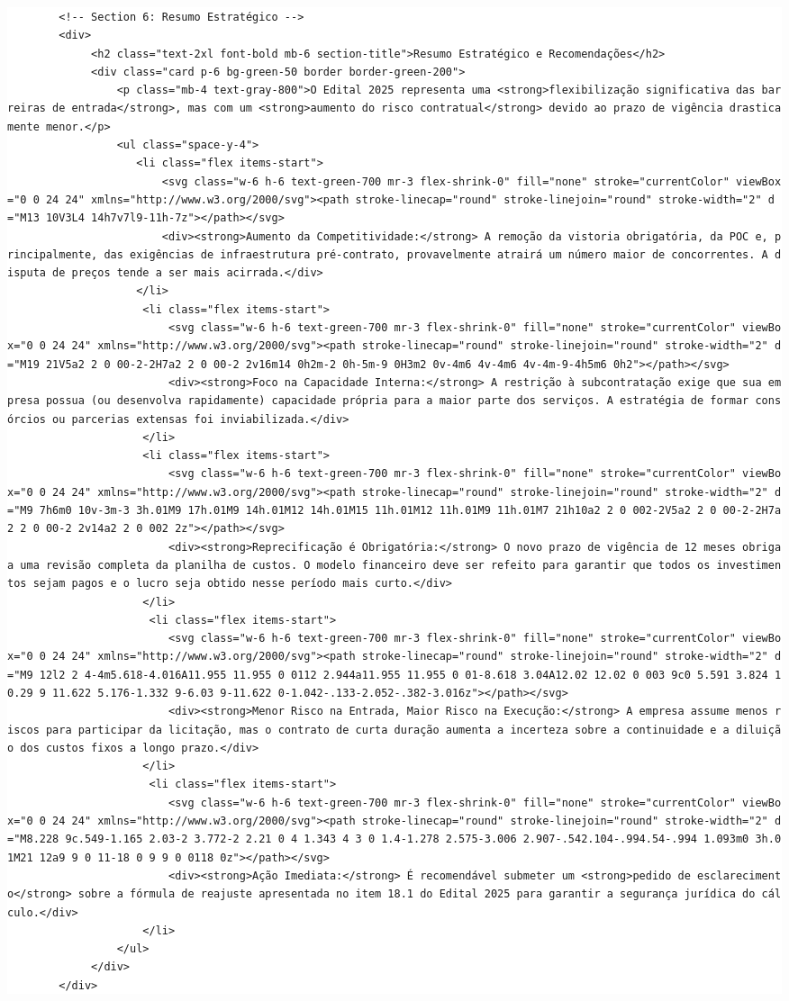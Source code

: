             <!-- Section 6: Resumo Estratégico -->
            <div>
                 <h2 class="text-2xl font-bold mb-6 section-title">Resumo Estratégico e Recomendações</h2>
                 <div class="card p-6 bg-green-50 border border-green-200">
                     <p class="mb-4 text-gray-800">O Edital 2025 representa uma <strong>flexibilização significativa das barreiras de entrada</strong>, mas com um <strong>aumento do risco contratual</strong> devido ao prazo de vigência drasticamente menor.</p>
                     <ul class="space-y-4">
                        <li class="flex items-start">
                            <svg class="w-6 h-6 text-green-700 mr-3 flex-shrink-0" fill="none" stroke="currentColor" viewBox="0 0 24 24" xmlns="http://www.w3.org/2000/svg"><path stroke-linecap="round" stroke-linejoin="round" stroke-width="2" d="M13 10V3L4 14h7v7l9-11h-7z"></path></svg>
                            <div><strong>Aumento da Competitividade:</strong> A remoção da vistoria obrigatória, da POC e, principalmente, das exigências de infraestrutura pré-contrato, provavelmente atrairá um número maior de concorrentes. A disputa de preços tende a ser mais acirrada.</div>
                        </li>
                         <li class="flex items-start">
                             <svg class="w-6 h-6 text-green-700 mr-3 flex-shrink-0" fill="none" stroke="currentColor" viewBox="0 0 24 24" xmlns="http://www.w3.org/2000/svg"><path stroke-linecap="round" stroke-linejoin="round" stroke-width="2" d="M19 21V5a2 2 0 00-2-2H7a2 2 0 00-2 2v16m14 0h2m-2 0h-5m-9 0H3m2 0v-4m6 4v-4m6 4v-4m-9-4h5m6 0h2"></path></svg>
                             <div><strong>Foco na Capacidade Interna:</strong> A restrição à subcontratação exige que sua empresa possua (ou desenvolva rapidamente) capacidade própria para a maior parte dos serviços. A estratégia de formar consórcios ou parcerias extensas foi inviabilizada.</div>
                         </li>
                         <li class="flex items-start">
                             <svg class="w-6 h-6 text-green-700 mr-3 flex-shrink-0" fill="none" stroke="currentColor" viewBox="0 0 24 24" xmlns="http://www.w3.org/2000/svg"><path stroke-linecap="round" stroke-linejoin="round" stroke-width="2" d="M9 7h6m0 10v-3m-3 3h.01M9 17h.01M9 14h.01M12 14h.01M15 11h.01M12 11h.01M9 11h.01M7 21h10a2 2 0 002-2V5a2 2 0 00-2-2H7a2 2 0 00-2 2v14a2 2 0 002 2z"></path></svg>
                             <div><strong>Reprecificação é Obrigatória:</strong> O novo prazo de vigência de 12 meses obriga a uma revisão completa da planilha de custos. O modelo financeiro deve ser refeito para garantir que todos os investimentos sejam pagos e o lucro seja obtido nesse período mais curto.</div>
                         </li>
                          <li class="flex items-start">
                             <svg class="w-6 h-6 text-green-700 mr-3 flex-shrink-0" fill="none" stroke="currentColor" viewBox="0 0 24 24" xmlns="http://www.w3.org/2000/svg"><path stroke-linecap="round" stroke-linejoin="round" stroke-width="2" d="M9 12l2 2 4-4m5.618-4.016A11.955 11.955 0 0112 2.944a11.955 11.955 0 01-8.618 3.04A12.02 12.02 0 003 9c0 5.591 3.824 10.29 9 11.622 5.176-1.332 9-6.03 9-11.622 0-1.042-.133-2.052-.382-3.016z"></path></svg>
                             <div><strong>Menor Risco na Entrada, Maior Risco na Execução:</strong> A empresa assume menos riscos para participar da licitação, mas o contrato de curta duração aumenta a incerteza sobre a continuidade e a diluição dos custos fixos a longo prazo.</div>
                         </li>
                          <li class="flex items-start">
                             <svg class="w-6 h-6 text-green-700 mr-3 flex-shrink-0" fill="none" stroke="currentColor" viewBox="0 0 24 24" xmlns="http://www.w3.org/2000/svg"><path stroke-linecap="round" stroke-linejoin="round" stroke-width="2" d="M8.228 9c.549-1.165 2.03-2 3.772-2 2.21 0 4 1.343 4 3 0 1.4-1.278 2.575-3.006 2.907-.542.104-.994.54-.994 1.093m0 3h.01M21 12a9 9 0 11-18 0 9 9 0 0118 0z"></path></svg>
                             <div><strong>Ação Imediata:</strong> É recomendável submeter um <strong>pedido de esclarecimento</strong> sobre a fórmula de reajuste apresentada no item 18.1 do Edital 2025 para garantir a segurança jurídica do cálculo.</div>
                         </li>
                     </ul>
                 </div>
            </div>
